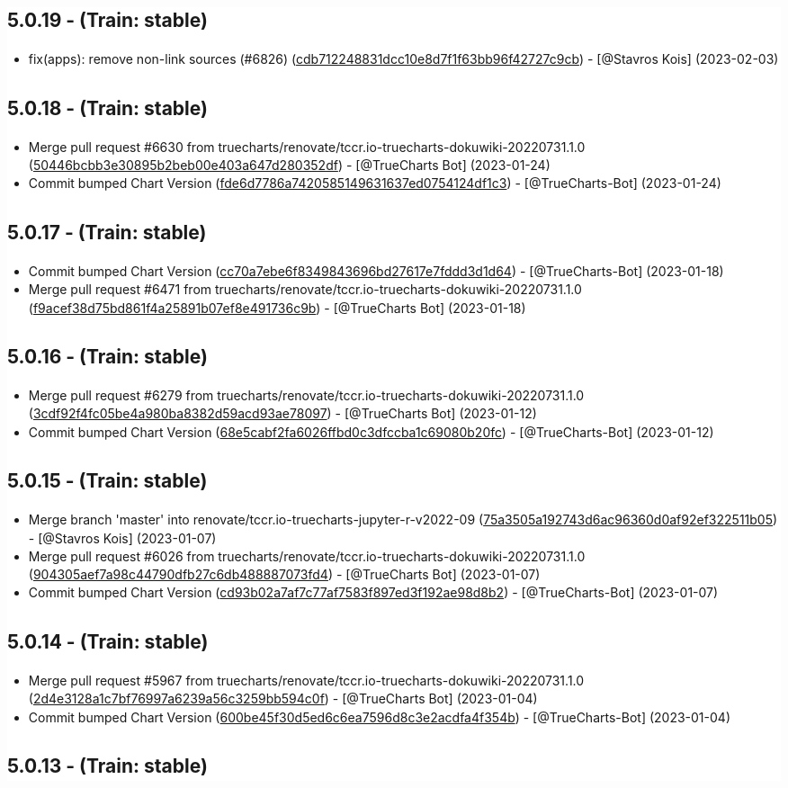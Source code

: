 ## 5.0.19 - (Train: stable)

- fix(apps): remove non-link sources (#6826) ([cdb712248831dcc10e8d7f1f63bb96f42727c9cb](https://github.com/truecharts/charts/commit/cdb712248831dcc10e8d7f1f63bb96f42727c9cb)) - [@Stavros Kois] (2023-02-03)

## 5.0.18 - (Train: stable)

- Merge pull request #6630 from truecharts/renovate/tccr.io-truecharts-dokuwiki-20220731.1.0 ([50446bcbb3e30895b2beb00e403a647d280352df](https://github.com/truecharts/charts/commit/50446bcbb3e30895b2beb00e403a647d280352df)) - [@TrueCharts Bot] (2023-01-24)
- Commit bumped Chart Version ([fde6d7786a7420585149631637ed0754124df1c3](https://github.com/truecharts/charts/commit/fde6d7786a7420585149631637ed0754124df1c3)) - [@TrueCharts-Bot] (2023-01-24)

## 5.0.17 - (Train: stable)

- Commit bumped Chart Version ([cc70a7ebe6f8349843696bd27617e7fddd3d1d64](https://github.com/truecharts/charts/commit/cc70a7ebe6f8349843696bd27617e7fddd3d1d64)) - [@TrueCharts-Bot] (2023-01-18)
- Merge pull request #6471 from truecharts/renovate/tccr.io-truecharts-dokuwiki-20220731.1.0 ([f9acef38d75bd861f4a25891b07ef8e491736c9b](https://github.com/truecharts/charts/commit/f9acef38d75bd861f4a25891b07ef8e491736c9b)) - [@TrueCharts Bot] (2023-01-18)

## 5.0.16 - (Train: stable)

- Merge pull request #6279 from truecharts/renovate/tccr.io-truecharts-dokuwiki-20220731.1.0 ([3cdf92f4fc05be4a980ba8382d59acd93ae78097](https://github.com/truecharts/charts/commit/3cdf92f4fc05be4a980ba8382d59acd93ae78097)) - [@TrueCharts Bot] (2023-01-12)
- Commit bumped Chart Version ([68e5cabf2fa6026ffbd0c3dfccba1c69080b20fc](https://github.com/truecharts/charts/commit/68e5cabf2fa6026ffbd0c3dfccba1c69080b20fc)) - [@TrueCharts-Bot] (2023-01-12)

## 5.0.15 - (Train: stable)

- Merge branch &#39;master&#39; into renovate/tccr.io-truecharts-jupyter-r-v2022-09 ([75a3505a192743d6ac96360d0af92ef322511b05](https://github.com/truecharts/charts/commit/75a3505a192743d6ac96360d0af92ef322511b05)) - [@Stavros Kois] (2023-01-07)
- Merge pull request #6026 from truecharts/renovate/tccr.io-truecharts-dokuwiki-20220731.1.0 ([904305aef7a98c44790dfb27c6db488887073fd4](https://github.com/truecharts/charts/commit/904305aef7a98c44790dfb27c6db488887073fd4)) - [@TrueCharts Bot] (2023-01-07)
- Commit bumped Chart Version ([cd93b02a7af7c77af7583f897ed3f192ae98d8b2](https://github.com/truecharts/charts/commit/cd93b02a7af7c77af7583f897ed3f192ae98d8b2)) - [@TrueCharts-Bot] (2023-01-07)

## 5.0.14 - (Train: stable)

- Merge pull request #5967 from truecharts/renovate/tccr.io-truecharts-dokuwiki-20220731.1.0 ([2d4e3128a1c7bf76997a6239a56c3259bb594c0f](https://github.com/truecharts/charts/commit/2d4e3128a1c7bf76997a6239a56c3259bb594c0f)) - [@TrueCharts Bot] (2023-01-04)
- Commit bumped Chart Version ([600be45f30d5ed6c6ea7596d8c3e2acdfa4f354b](https://github.com/truecharts/charts/commit/600be45f30d5ed6c6ea7596d8c3e2acdfa4f354b)) - [@TrueCharts-Bot] (2023-01-04)

## 5.0.13 - (Train: stable)
